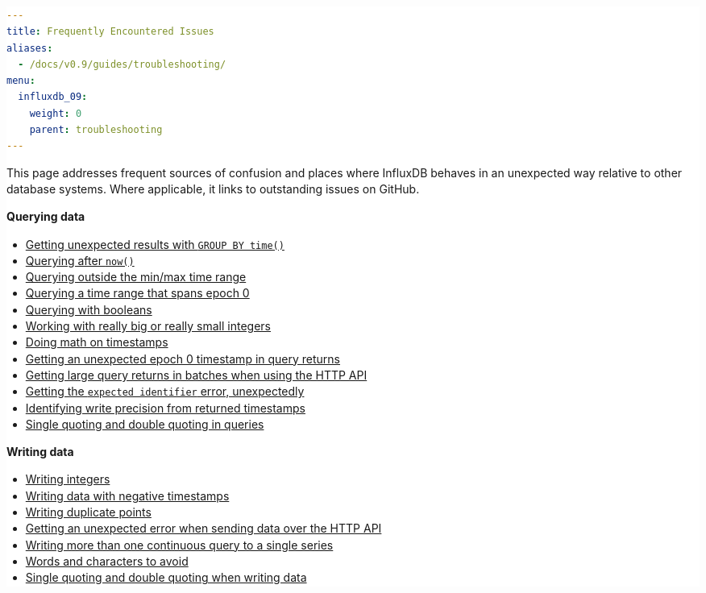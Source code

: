 ```yaml
---
title: Frequently Encountered Issues
aliases:
  - /docs/v0.9/guides/troubleshooting/
menu:
  influxdb_09:
    weight: 0
    parent: troubleshooting
---
```


This page addresses frequent sources of confusion and places where InfluxDB behaves in an unexpected way relative to other database systems. Where applicable, it links to outstanding issues on GitHub.

**Querying data**  

* [Getting unexpected results with `GROUP BY time()`](/influxdb/v0.9/troubleshooting/frequently_encountered_issues/#getting-unexpected-results-with-group-by-time)  
* [Querying after `now()`](/influxdb/v0.9/troubleshooting/frequently_encountered_issues/#querying-after-now)  
* [Querying outside the min/max time range](/influxdb/v0.9/troubleshooting/frequently_encountered_issues/#querying-outside-the-min-max-time-range)  
* [Querying a time range that spans epoch 0](/influxdb/v0.9/troubleshooting/frequently_encountered_issues/#querying-a-time-range-that-spans-epoch-0)  
* [Querying with booleans](/influxdb/v0.9/troubleshooting/frequently_encountered_issues/#querying-with-booleans)  
* [Working with really big or really small integers](/influxdb/v0.9/troubleshooting/frequently_encountered_issues/#working-with-really-big-or-really-small-integers)
* [Doing math on timestamps](/influxdb/v0.9/troubleshooting/frequently_encountered_issues/#doing-math-on-timestamps)  
* [Getting an unexpected epoch 0 timestamp in query returns](/influxdb/v0.9/troubleshooting/frequently_encountered_issues/#getting-an-unexpected-epoch-0-timestamp-in-query-returns)  
* [Getting large query returns in batches when using the HTTP API](/influxdb/v0.9/troubleshooting/frequently_encountered_issues/#getting-large-query-returns-in-batches-when-using-the-http-api)  
* [Getting the `expected identifier` error, unexpectedly](/influxdb/v0.9/troubleshooting/frequently_encountered_issues/#getting-the-expected-identifier-error-unexpectedly)
* [Identifying write precision from returned timestamps](/influxdb/v0.9/troubleshooting/frequently_encountered_issues/#identifying-write-precision-from-returned-timestamps)  
* [Single quoting and double quoting in queries](/influxdb/v0.9/troubleshooting/frequently_encountered_issues/#single-quoting-and-double-quoting-in-queries)  

**Writing data**  

* [Writing integers](/influxdb/v0.9/troubleshooting/frequently_encountered_issues/#writing-integers)  
* [Writing data with negative timestamps](/influxdb/v0.9/troubleshooting/frequently_encountered_issues/#writing-data-with-negative-timestamps)  
* [Writing duplicate points](/influxdb/v0.9/troubleshooting/frequently_encountered_issues/#writing-duplicate-points)  
* [Getting an unexpected error when sending data over the HTTP API](/influxdb/v0.9/troubleshooting/frequently_encountered_issues/#getting-an-unexpected-error-when-sending-data-over-the-http-api)
* [Writing more than one continuous query to a single series](/influxdb/v0.9/troubleshooting/frequently_encountered_issues/#writing-more-than-one-continuous-query-to-a-single-series)  
* [Words and characters to avoid](/influxdb/v0.9/troubleshooting/frequently_encountered_issues/#words-and-characters-to-avoid)  
* [Single quoting and double quoting when writing data](/influxdb/v0.9/troubleshooting/frequently_encountered_issues/#single-quoting-and-double-quoting-when-writing-data)  
